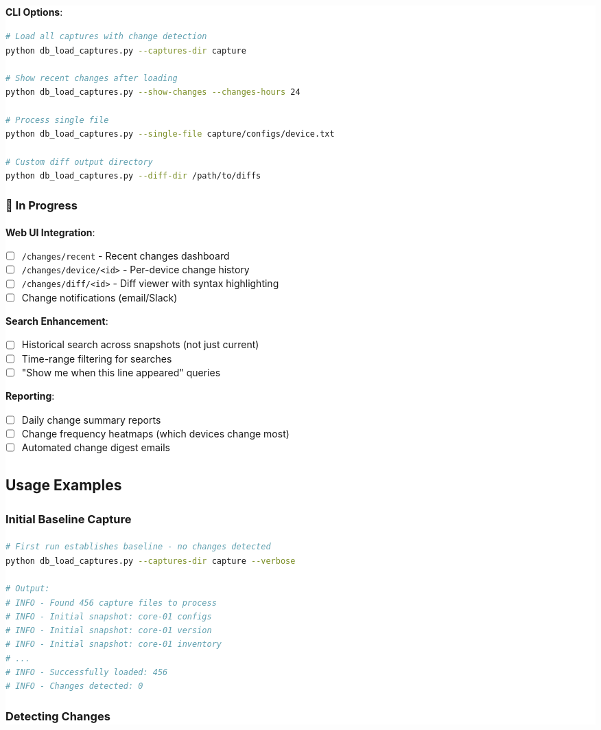 **CLI Options**:
```bash
# Load all captures with change detection
python db_load_captures.py --captures-dir capture

# Show recent changes after loading
python db_load_captures.py --show-changes --changes-hours 24

# Process single file
python db_load_captures.py --single-file capture/configs/device.txt

# Custom diff output directory
python db_load_captures.py --diff-dir /path/to/diffs
```

### 🚧 In Progress

**Web UI Integration**:
- [ ] `/changes/recent` - Recent changes dashboard
- [ ] `/changes/device/<id>` - Per-device change history
- [ ] `/changes/diff/<id>` - Diff viewer with syntax highlighting
- [ ] Change notifications (email/Slack)

**Search Enhancement**:
- [ ] Historical search across snapshots (not just current)
- [ ] Time-range filtering for searches
- [ ] "Show me when this line appeared" queries

**Reporting**:
- [ ] Daily change summary reports
- [ ] Change frequency heatmaps (which devices change most)
- [ ] Automated change digest emails

## Usage Examples

### Initial Baseline Capture

```bash
# First run establishes baseline - no changes detected
python db_load_captures.py --captures-dir capture --verbose

# Output:
# INFO - Found 456 capture files to process
# INFO - Initial snapshot: core-01 configs
# INFO - Initial snapshot: core-01 version
# INFO - Initial snapshot: core-01 inventory
# ...
# INFO - Successfully loaded: 456
# INFO - Changes detected: 0
```

### Detecting Changes
